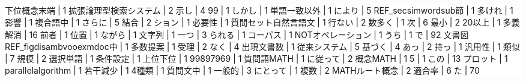 下位概念末端 | 1
拡張論理型検索システム | 2
示し | 4
99 | 1
しかし | 1
単語一致以外 | 1
により | 5
REF_secsimwordsub節 | 1
多けれ | 1
影響 | 1
複合語中 | 1
さらに | 5
結合 | 2
ション | 1
必要性 | 1
質問セット自然言語文 | 1
行ない | 2
数多く | 1
次 | 6
最小 | 2
20以上 | 1
多義解消 | 16
前者 | 1
位置 | 1
ながら | 1
文字列 | 1
一つ | 3
られる | 1
コーパス | 1
NOTオペレーション | 1
うち | 1
で | 92
文書図REF_figdisambvooexmdoc中 | 1
多数提案 | 1
受理 | 2
なく | 4
出現文書数 | 1
従来システム | 5
基づく | 4
あっ | 2
持っ | 1
汎用性 | 1
類似 | 7
規模 | 2
選択単語 | 1
条件設定 | 1
上位下位 | 1
99897969 | 1
質問語MATH | 1
に従って | 2
概念MATH | 1
5 | 1
この | 13
プロット | 1
parallelalgorithm | 1
若干減少 | 1
4種類 | 1
質問文中 | 1
一般的 | 3
にとって | 1
複数 | 2
MATHルート概念 | 2
適合率 | 6
た | 70